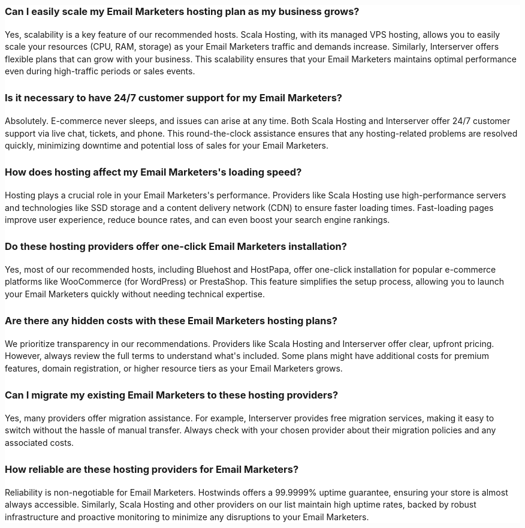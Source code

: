 ### Can I easily scale my Email Marketers hosting plan as my business grows? 
Yes, scalability is a key feature of our recommended hosts. Scala Hosting, with its managed VPS hosting, allows you to easily scale your resources (CPU, RAM, storage) as your Email Marketers traffic and demands increase. Similarly, Interserver offers flexible plans that can grow with your business. This scalability ensures that your Email Marketers maintains optimal performance even during high-traffic periods or sales events.

### Is it necessary to have 24/7 customer support for my Email Marketers? 
Absolutely. E-commerce never sleeps, and issues can arise at any time. Both Scala Hosting and Interserver offer 24/7 customer support via live chat, tickets, and phone. This round-the-clock assistance ensures that any hosting-related problems are resolved quickly, minimizing downtime and potential loss of sales for your Email Marketers.

### How does hosting affect my Email Marketers's loading speed? 
Hosting plays a crucial role in your Email Marketers's performance. Providers like Scala Hosting use high-performance servers and technologies like SSD storage and a content delivery network (CDN) to ensure faster loading times. Fast-loading pages improve user experience, reduce bounce rates, and can even boost your search engine rankings.

### Do these hosting providers offer one-click Email Marketers installation? 
Yes, most of our recommended hosts, including Bluehost and HostPapa, offer one-click installation for popular e-commerce platforms like WooCommerce (for WordPress) or PrestaShop. This feature simplifies the setup process, allowing you to launch your Email Marketers quickly without needing technical expertise.

### Are there any hidden costs with these Email Marketers hosting plans? 
We prioritize transparency in our recommendations. Providers like Scala Hosting and Interserver offer clear, upfront pricing. However, always review the full terms to understand what's included. Some plans might have additional costs for premium features, domain registration, or higher resource tiers as your Email Marketers grows.

### Can I migrate my existing Email Marketers to these hosting providers? 
Yes, many providers offer migration assistance. For example, Interserver provides free migration services, making it easy to switch without the hassle of manual transfer. Always check with your chosen provider about their migration policies and any associated costs.

### How reliable are these hosting providers for Email Marketers? 
Reliability is non-negotiable for Email Marketers. Hostwinds offers a 99.9999% uptime guarantee, ensuring your store is almost always accessible. Similarly, Scala Hosting and other providers on our list maintain high uptime rates, backed by robust infrastructure and proactive monitoring to minimize any disruptions to your Email Marketers.
